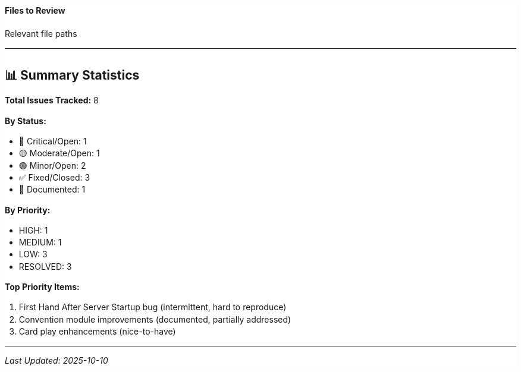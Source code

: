 #### Files to Review
Relevant file paths

---

## 📊 Summary Statistics

**Total Issues Tracked:** 8

**By Status:**
- 🔴 Critical/Open: 1
- 🟡 Moderate/Open: 1
- 🟢 Minor/Open: 2
- ✅ Fixed/Closed: 3
- 📝 Documented: 1

**By Priority:**
- HIGH: 1
- MEDIUM: 1
- LOW: 3
- RESOLVED: 3

**Top Priority Items:**
1. First Hand After Server Startup bug (intermittent, hard to reproduce)
2. Convention module improvements (documented, partially addressed)
3. Card play enhancements (nice-to-have)

---

*Last Updated: 2025-10-10*
